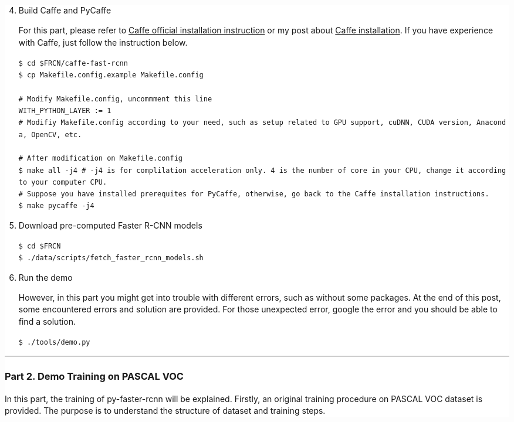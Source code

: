 4. Build Caffe and PyCaffe
	
    For this part, please refer to [Caffe official installation instruction](http://caffe.berkeleyvision.org/installation.html) or my post about [Caffe installation](https://huangying-zhan.github.io/2016/09/09/GPU-and-Caffe-installation-in-Ubuntu.html#Caffe%20installation).
	If you have experience with Caffe, just follow the instruction below.
    
    ```
	$ cd $FRCN/caffe-fast-rcnn
    $ cp Makefile.config.example Makefile.config
    
    # Modify Makefile.config, uncommment this line
    WITH_PYTHON_LAYER := 1
    # Modifiy Makefile.config according to your need, such as setup related to GPU support, cuDNN, CUDA version, Anaconda, OpenCV, etc.
    
    # After modification on Makefile.config
    $ make all -j4 # -j4 is for complilation acceleration only. 4 is the number of core in your CPU, change it according to your computer CPU. 
    # Suppose you have installed prerequites for PyCaffe, otherwise, go back to the Caffe installation instructions.
    $ make pycaffe -j4
    ```
    
5. Download pre-computed Faster R-CNN models

	```
    $ cd $FRCN
	$ ./data/scripts/fetch_faster_rcnn_models.sh
    ```

6. Run the demo

	However, in this part you might get into trouble with different errors, such as without some packages. At the end of this post, some encountered errors and solution are provided. For those unexpected error, google the error and you should be able to find a solution.
    
	```
    $ ./tools/demo.py
    ```



___

<a name = "Demo Training on PASCAL VOC"></a>

### Part 2. Demo Training on PASCAL VOC

In this part, the training of py-faster-rcnn will be explained. Firstly, an original training procedure on PASCAL VOC dataset is provided. The purpose is to understand the structure of dataset and training steps. 
